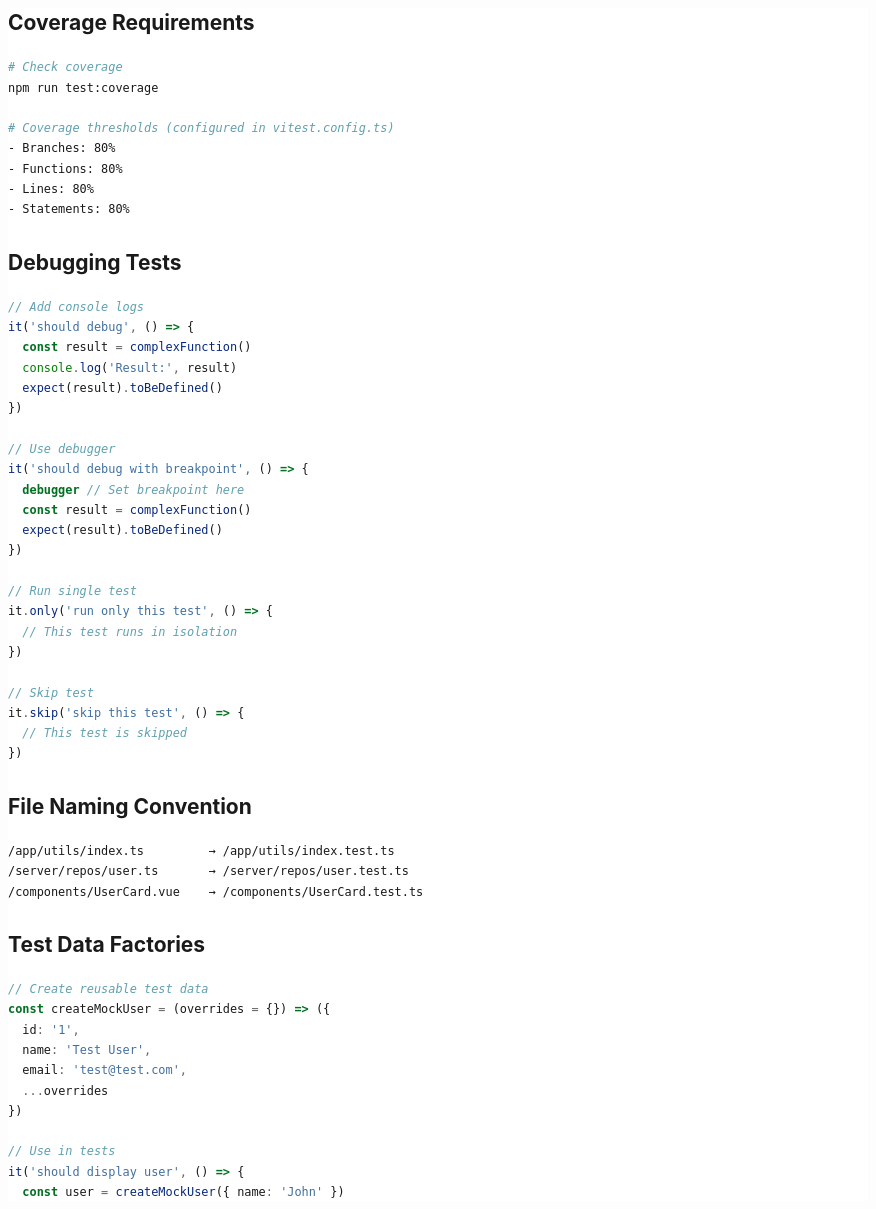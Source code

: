 ```typescript
```

## Coverage Requirements

```bash
# Check coverage
npm run test:coverage

# Coverage thresholds (configured in vitest.config.ts)
- Branches: 80%
- Functions: 80%
- Lines: 80%
- Statements: 80%
```

## Debugging Tests

```typescript
// Add console logs
it('should debug', () => {
  const result = complexFunction()
  console.log('Result:', result)
  expect(result).toBeDefined()
})

// Use debugger
it('should debug with breakpoint', () => {
  debugger // Set breakpoint here
  const result = complexFunction()
  expect(result).toBeDefined()
})

// Run single test
it.only('run only this test', () => {
  // This test runs in isolation
})

// Skip test
it.skip('skip this test', () => {
  // This test is skipped
})
```

## File Naming Convention
```
/app/utils/index.ts         → /app/utils/index.test.ts
/server/repos/user.ts       → /server/repos/user.test.ts
/components/UserCard.vue    → /components/UserCard.test.ts
```

## Test Data Factories
```typescript
// Create reusable test data
const createMockUser = (overrides = {}) => ({
  id: '1',
  name: 'Test User',
  email: 'test@test.com',
  ...overrides
})

// Use in tests
it('should display user', () => {
  const user = createMockUser({ name: 'John' })
```